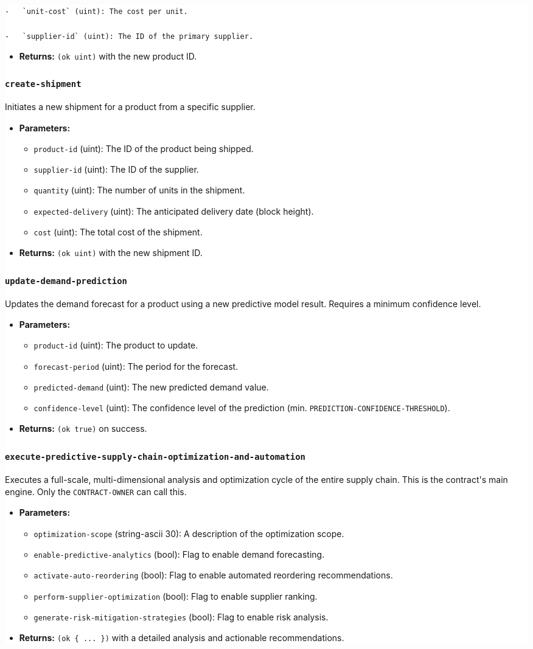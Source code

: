     -   `unit-cost` (uint): The cost per unit.

    -   `supplier-id` (uint): The ID of the primary supplier.

-   **Returns:** `(ok uint)` with the new product ID.

### **`create-shipment`**

Initiates a new shipment for a product from a specific supplier.

-   **Parameters:**

    -   `product-id` (uint): The ID of the product being shipped.

    -   `supplier-id` (uint): The ID of the supplier.

    -   `quantity` (uint): The number of units in the shipment.

    -   `expected-delivery` (uint): The anticipated delivery date (block height).

    -   `cost` (uint): The total cost of the shipment.

-   **Returns:** `(ok uint)` with the new shipment ID.

### **`update-demand-prediction`**

Updates the demand forecast for a product using a new predictive model result. Requires a minimum confidence level.

-   **Parameters:**

    -   `product-id` (uint): The product to update.

    -   `forecast-period` (uint): The period for the forecast.

    -   `predicted-demand` (uint): The new predicted demand value.

    -   `confidence-level` (uint): The confidence level of the prediction (min. `PREDICTION-CONFIDENCE-THRESHOLD`).

-   **Returns:** `(ok true)` on success.

### **`execute-predictive-supply-chain-optimization-and-automation`**

Executes a full-scale, multi-dimensional analysis and optimization cycle of the entire supply chain. This is the contract's main engine. Only the `CONTRACT-OWNER` can call this.

-   **Parameters:**

    -   `optimization-scope` (string-ascii 30): A description of the optimization scope.

    -   `enable-predictive-analytics` (bool): Flag to enable demand forecasting.

    -   `activate-auto-reordering` (bool): Flag to enable automated reordering recommendations.

    -   `perform-supplier-optimization` (bool): Flag to enable supplier ranking.

    -   `generate-risk-mitigation-strategies` (bool): Flag to enable risk analysis.

-   **Returns:** `(ok { ... })` with a detailed analysis and actionable recommendations.
